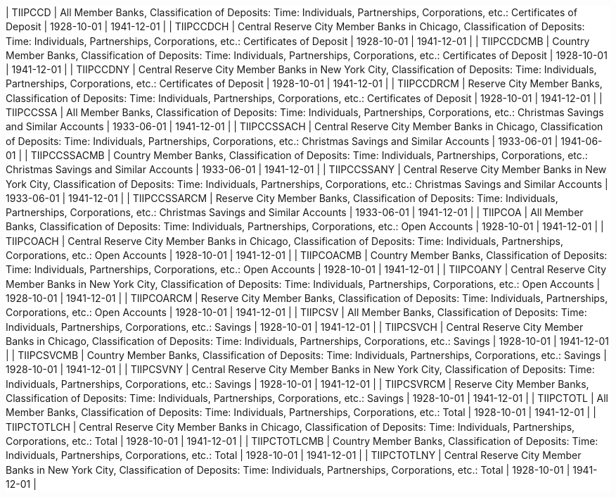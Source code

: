 | TIIPCCD       | All Member Banks, Classification of Deposits: Time: Individuals, Partnerships, Corporations, etc.: Certificates of Deposit                                                              | 1928-10-01          | 1941-12-01        |
| TIIPCCDCH     | Central Reserve City Member Banks in Chicago, Classification of Deposits: Time: Individuals, Partnerships, Corporations, etc.: Certificates of Deposit                                  | 1928-10-01          | 1941-12-01        |
| TIIPCCDCMB    | Country Member Banks, Classification of Deposits: Time: Individuals, Partnerships, Corporations, etc.: Certificates of Deposit                                                          | 1928-10-01          | 1941-12-01        |
| TIIPCCDNY     | Central Reserve City Member Banks in New York City, Classification of Deposits: Time: Individuals, Partnerships, Corporations, etc.: Certificates of Deposit                            | 1928-10-01          | 1941-12-01        |
| TIIPCCDRCM    | Reserve City Member Banks, Classification of Deposits: Time: Individuals, Partnerships, Corporations, etc.: Certificates of Deposit                                                     | 1928-10-01          | 1941-12-01        |
| TIIPCCSSA     | All Member Banks, Classification of Deposits: Time: Individuals, Partnerships, Corporations, etc.: Christmas Savings and Similar Accounts                                               | 1933-06-01          | 1941-12-01        |
| TIIPCCSSACH   | Central Reserve City Member Banks in Chicago, Classification of Deposits: Time: Individuals, Partnerships, Corporations, etc.: Christmas Savings and Similar Accounts                   | 1933-06-01          | 1941-06-01        |
| TIIPCCSSACMB  | Country Member Banks, Classification of Deposits: Time: Individuals, Partnerships, Corporations, etc.: Christmas Savings and Similar Accounts                                           | 1933-06-01          | 1941-12-01        |
| TIIPCCSSANY   | Central Reserve City Member Banks in New York City, Classification of Deposits: Time: Individuals, Partnerships, Corporations, etc.: Christmas Savings and Similar Accounts             | 1933-06-01          | 1941-12-01        |
| TIIPCCSSARCM  | Reserve City Member Banks, Classification of Deposits: Time: Individuals, Partnerships, Corporations, etc.: Christmas Savings and Similar Accounts                                      | 1933-06-01          | 1941-12-01        |
| TIIPCOA       | All Member Banks, Classification of Deposits: Time: Individuals, Partnerships, Corporations, etc.: Open Accounts                                                                        | 1928-10-01          | 1941-12-01        |
| TIIPCOACH     | Central Reserve City Member Banks in Chicago, Classification of Deposits: Time: Individuals, Partnerships, Corporations, etc.: Open Accounts                                            | 1928-10-01          | 1941-12-01        |
| TIIPCOACMB    | Country Member Banks, Classification of Deposits: Time: Individuals, Partnerships, Corporations, etc.: Open Accounts                                                                    | 1928-10-01          | 1941-12-01        |
| TIIPCOANY     | Central Reserve City Member Banks in New York City, Classification of Deposits: Time: Individuals, Partnerships, Corporations, etc.: Open Accounts                                      | 1928-10-01          | 1941-12-01        |
| TIIPCOARCM    | Reserve City Member Banks, Classification of Deposits: Time: Individuals, Partnerships, Corporations, etc.: Open Accounts                                                               | 1928-10-01          | 1941-12-01        |
| TIIPCSV       | All Member Banks, Classification of Deposits: Time: Individuals, Partnerships, Corporations, etc.: Savings                                                                              | 1928-10-01          | 1941-12-01        |
| TIIPCSVCH     | Central Reserve City Member Banks in Chicago, Classification of Deposits: Time: Individuals, Partnerships, Corporations, etc.: Savings                                                  | 1928-10-01          | 1941-12-01        |
| TIIPCSVCMB    | Country Member Banks, Classification of Deposits: Time: Individuals, Partnerships, Corporations, etc.: Savings                                                                          | 1928-10-01          | 1941-12-01        |
| TIIPCSVNY     | Central Reserve City Member Banks in New York City, Classification of Deposits: Time: Individuals, Partnerships, Corporations, etc.: Savings                                            | 1928-10-01          | 1941-12-01        |
| TIIPCSVRCM    | Reserve City Member Banks, Classification of Deposits: Time: Individuals, Partnerships, Corporations, etc.: Savings                                                                     | 1928-10-01          | 1941-12-01        |
| TIIPCTOTL     | All Member Banks, Classification of Deposits: Time: Individuals, Partnerships, Corporations, etc.: Total                                                                                | 1928-10-01          | 1941-12-01        |
| TIIPCTOTLCH   | Central Reserve City Member Banks in Chicago, Classification of Deposits: Time: Individuals, Partnerships, Corporations, etc.: Total                                                    | 1928-10-01          | 1941-12-01        |
| TIIPCTOTLCMB  | Country Member Banks, Classification of Deposits: Time: Individuals, Partnerships, Corporations, etc.: Total                                                                            | 1928-10-01          | 1941-12-01        |
| TIIPCTOTLNY   | Central Reserve City Member Banks in New York City, Classification of Deposits: Time: Individuals, Partnerships, Corporations, etc.: Total                                              | 1928-10-01          | 1941-12-01        |